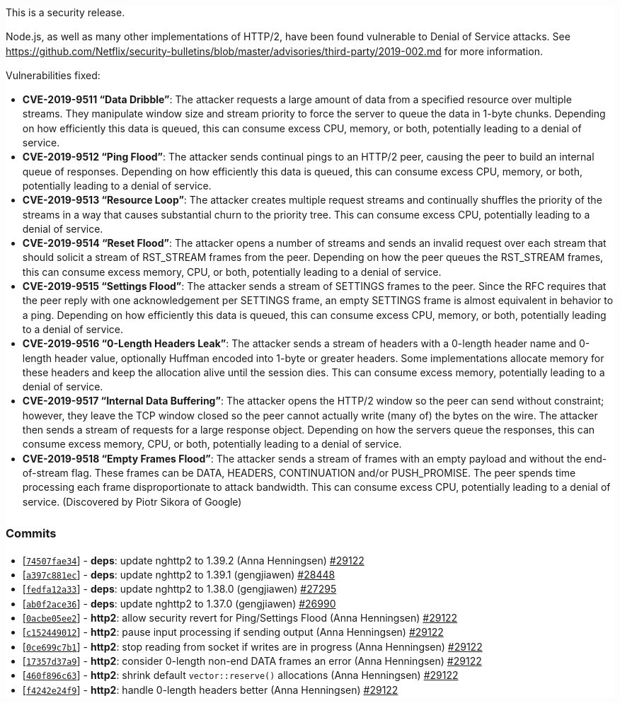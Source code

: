 This is a security release.

Node.js, as well as many other implementations of HTTP/2, have been found
vulnerable to Denial of Service attacks.
See https://github.com/Netflix/security-bulletins/blob/master/advisories/third-party/2019-002.md
for more information.

Vulnerabilities fixed:

* **CVE-2019-9511 “Data Dribble”**: The attacker requests a large amount of data from a specified resource over multiple streams. They manipulate window size and stream priority to force the server to queue the data in 1-byte chunks. Depending on how efficiently this data is queued, this can consume excess CPU, memory, or both, potentially leading to a denial of service.
* **CVE-2019-9512 “Ping Flood”**: The attacker sends continual pings to an HTTP/2 peer, causing the peer to build an internal queue of responses. Depending on how efficiently this data is queued, this can consume excess CPU, memory, or both, potentially leading to a denial of service.
* **CVE-2019-9513 “Resource Loop”**: The attacker creates multiple request streams and continually shuffles the priority of the streams in a way that causes substantial churn to the priority tree. This can consume excess CPU, potentially leading to a denial of service.
* **CVE-2019-9514 “Reset Flood”**: The attacker opens a number of streams and sends an invalid request over each stream that should solicit a stream of RST_STREAM frames from the peer. Depending on how the peer queues the RST_STREAM frames, this can consume excess memory, CPU, or both, potentially leading to a denial of service.
* **CVE-2019-9515 “Settings Flood”**: The attacker sends a stream of SETTINGS frames to the peer. Since the RFC requires that the peer reply with one acknowledgement per SETTINGS frame, an empty SETTINGS frame is almost equivalent in behavior to a ping. Depending on how efficiently this data is queued, this can consume excess CPU, memory, or both, potentially leading to a denial of service.
* **CVE-2019-9516 “0-Length Headers Leak”**: The attacker sends a stream of headers with a 0-length header name and 0-length header value, optionally Huffman encoded into 1-byte or greater headers. Some implementations allocate memory for these headers and keep the allocation alive until the session dies. This can consume excess memory, potentially leading to a denial of service.
* **CVE-2019-9517 “Internal Data Buffering”**: The attacker opens the HTTP/2 window so the peer can send without constraint; however, they leave the TCP window closed so the peer cannot actually write (many of) the bytes on the wire. The attacker then sends a stream of requests for a large response object. Depending on how the servers queue the responses, this can consume excess memory, CPU, or both, potentially leading to a denial of service.
* **CVE-2019-9518 “Empty Frames Flood”**: The attacker sends a stream of frames with an empty payload and without the end-of-stream flag. These frames can be DATA, HEADERS, CONTINUATION and/or PUSH_PROMISE. The peer spends time processing each frame disproportionate to attack bandwidth. This can consume excess CPU, potentially leading to a denial of service. (Discovered by Piotr Sikora of Google)

### Commits

* [[`74507fae34`](https://github.com/nodejs/node/commit/74507fae34)] - **deps**: update nghttp2 to 1.39.2 (Anna Henningsen) [#29122](https://github.com/nodejs/node/pull/29122)
* [[`a397c881ec`](https://github.com/nodejs/node/commit/a397c881ec)] - **deps**: update nghttp2 to 1.39.1 (gengjiawen) [#28448](https://github.com/nodejs/node/pull/28448)
* [[`fedfa12a33`](https://github.com/nodejs/node/commit/fedfa12a33)] - **deps**: update nghttp2 to 1.38.0 (gengjiawen) [#27295](https://github.com/nodejs/node/pull/27295)
* [[`ab0f2ace36`](https://github.com/nodejs/node/commit/ab0f2ace36)] - **deps**: update nghttp2 to 1.37.0 (gengjiawen) [#26990](https://github.com/nodejs/node/pull/26990)
* [[`0acbe05ee2`](https://github.com/nodejs/node/commit/0acbe05ee2)] - **http2**: allow security revert for Ping/Settings Flood (Anna Henningsen) [#29122](https://github.com/nodejs/node/pull/29122)
* [[`c152449012`](https://github.com/nodejs/node/commit/c152449012)] - **http2**: pause input processing if sending output (Anna Henningsen) [#29122](https://github.com/nodejs/node/pull/29122)
* [[`0ce699c7b1`](https://github.com/nodejs/node/commit/0ce699c7b1)] - **http2**: stop reading from socket if writes are in progress (Anna Henningsen) [#29122](https://github.com/nodejs/node/pull/29122)
* [[`17357d37a9`](https://github.com/nodejs/node/commit/17357d37a9)] - **http2**: consider 0-length non-end DATA frames an error (Anna Henningsen) [#29122](https://github.com/nodejs/node/pull/29122)
* [[`460f896c63`](https://github.com/nodejs/node/commit/460f896c63)] - **http2**: shrink default `vector::reserve()` allocations (Anna Henningsen) [#29122](https://github.com/nodejs/node/pull/29122)
* [[`f4242e24f9`](https://github.com/nodejs/node/commit/f4242e24f9)] - **http2**: handle 0-length headers better (Anna Henningsen) [#29122](https://github.com/nodejs/node/pull/29122)